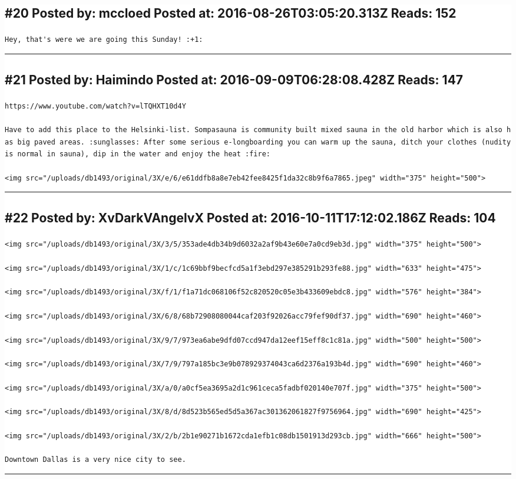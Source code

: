 ## \#20 Posted by: mccloed Posted at: 2016-08-26T03:05:20.313Z Reads: 152

```
Hey, that's were we are going this Sunday! :+1:
```

---
## \#21 Posted by: Haimindo Posted at: 2016-09-09T06:28:08.428Z Reads: 147

```
https://www.youtube.com/watch?v=lTQHXT10d4Y

Have to add this place to the Helsinki-list. Sompasauna is community built mixed sauna in the old harbor which is also has big paved areas. :sunglasses: After some serious e-longboarding you can warm up the sauna, ditch your clothes (nudity is normal in sauna), dip in the water and enjoy the heat :fire: 

<img src="/uploads/db1493/original/3X/e/6/e61ddfb8a8e7eb42fee8425f1da32c8b9f6a7865.jpeg" width="375" height="500">
```

---
## \#22 Posted by: XvDarkVAngelvX Posted at: 2016-10-11T17:12:02.186Z Reads: 104

```
<img src="/uploads/db1493/original/3X/3/5/353ade4db34b9d6032a2af9b43e60e7a0cd9eb3d.jpg" width="375" height="500">

<img src="/uploads/db1493/original/3X/1/c/1c69bbf9becfcd5a1f3ebd297e385291b293fe88.jpg" width="633" height="475">

<img src="/uploads/db1493/original/3X/f/1/f1a71dc068106f52c820520c05e3b433609ebdc8.jpg" width="576" height="384">

<img src="/uploads/db1493/original/3X/6/8/68b72908080044caf203f92026acc79fef90df37.jpg" width="690" height="460">

<img src="/uploads/db1493/original/3X/9/7/973ea6abe9dfd07ccd947da12eef15eff8c1c81a.jpg" width="500" height="500">

<img src="/uploads/db1493/original/3X/7/9/797a185bc3e9b078929374043ca6d2376a193b4d.jpg" width="690" height="460">

<img src="/uploads/db1493/original/3X/a/0/a0cf5ea3695a2d1c961ceca5fadbf020140e707f.jpg" width="375" height="500">

<img src="/uploads/db1493/original/3X/8/d/8d523b565ed5d5a367ac301362061827f9756964.jpg" width="690" height="425">

<img src="/uploads/db1493/original/3X/2/b/2b1e90271b1672cda1efb1c08db1501913d293cb.jpg" width="666" height="500">

Downtown Dallas is a very nice city to see.
```

---